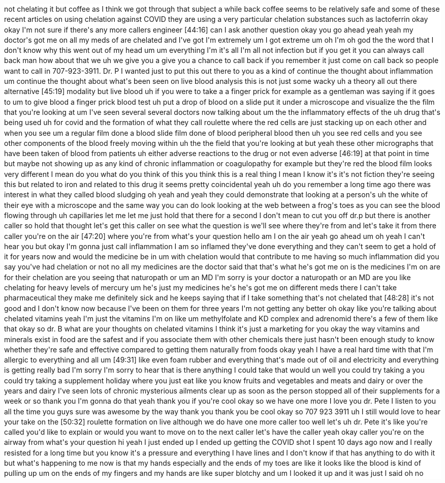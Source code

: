 not chelating it but coffee as I think we got through that subject a while back coffee seems to be relatively safe and some of these recent articles on using chelation against COVID they are using a very particular chelation substances such as lactoferrin okay okay I'm not sure if there's any more callers engineer [44:16] can I ask another question okay you go ahead yeah yeah my doctor's got me on all my meds of are chelated and I've got I'm extremely um I got extreme um oh I'm oh god the the word that I don't know why this went out of my head um um everything I'm it's all I'm all not infection but if you get it you can always call back man how about that we uh we give you a give you a chance to call back if you remember it just come on call back so people want to call in 707-923-3911. Dr. P I wanted just to put this out there to you as a kind of continue the thought about inflammation um continue the thought about what's been seen on live blood analysis this is not just some wacky uh a theory all out there alternative [45:19] modality but live blood uh if you were to take a a finger prick for example as a gentleman was saying if it goes to um to give blood a finger prick blood test uh put a drop of blood on a slide put it under a microscope and visualize the the film that you're looking at um I've seen several several doctors now talking about um the the inflammatory effects of the uh drug that's being used uh for covid and the formation of what they call roulette where the red cells are just stacking up on each other and when you see um a regular film done a blood slide film done of blood peripheral blood then uh you see red cells and you see other components of the blood freely moving within uh the the field that you're looking at but yeah these other micrographs that have been taken of blood from patients uh either adverse reactions to the drug or not even adverse [46:19] at that point in time but maybe not showing up as any kind of chronic inflammation or coagulopathy for example but they're red the blood film looks very different I mean do you what do you think of this you think this is a real thing I mean I know it's it's not fiction they're seeing this but related to iron and related to this drug it seems pretty coincidental yeah uh do you remember a long time ago there was interest in what they called blood sludging oh yeah and yeah they could demonstrate that looking at a person's uh the white of their eye with a microscope and the same way you can do look looking at the web between a frog's toes as you can see the blood flowing through uh capillaries let me let me just hold that there for a second I don't mean to cut you off dr.p but there is another caller so hold that thought let's get this caller on see what the question is we'll see where they're from and let's take it from there caller you're on the air [47:20] where you're from what's your question hello am I on the air yeah go ahead um oh yeah I can't hear you but okay I'm gonna just call inflammation I am so inflamed they've done everything and they can't seem to get a hold of it for years now and would the medicine be in um with chelation would that contribute to me having so much inflammation did you say you've had chelation or not no all my medicines are the doctor said that that's what he's got me on is the medicines I'm on are for their chelation are you seeing that naturopath or um an MD I'm sorry is your doctor a naturopath or an MD are you like chelating for heavy levels of mercury um he's just my medicines he's he's got me on different meds there I can't take pharmaceutical they make me definitely sick and he keeps saying that if I take something that's not chelated that [48:28] it's not good and I don't know now because I've been on them for three years I'm not getting any better oh okay like you're talking about chelated vitamins yeah I'm just the vitamins I'm on like um methylfolate and KD complex and adrenomid there's a few of them like that okay so dr. B what are your thoughts on chelated vitamins I think it's just a marketing for you okay the way vitamins and minerals exist in food are the safest and if you associate them with other chemicals there just hasn't been enough study to know whether they're safe and effective compared to getting them naturally from foods okay yeah I have a real hard time with that I'm allergic to everything and all um [49:31] like even foam rubber and everything that's made out of oil and electricity and everything is getting really bad I'm sorry I'm sorry to hear that is there anything I could take that would un well you could try taking a you could try taking a supplement holiday where you just eat like you know fruits and vegetables and meats and dairy or over the years and dairy I've seen lots of chronic mysterious ailments clear up as soon as the person stopped all of their supplements for a week or so thank you I'm gonna do that yeah thank you if you're cool okay so we have one more I love you dr. Pete I listen to you all the time you guys sure was awesome by the way thank you thank you be cool okay so 707 923 3911 uh I still would love to hear your take on the [50:32] roulette formation on live although we do have one more caller too well let's uh dr. Pete it's like you're called you'd like to explain or would you want to move on to the next caller let's have the caller yeah okay caller you're on the airway from what's your question hi yeah I just ended up I ended up getting the COVID shot I spent 10 days ago now and I really resisted for a long time but you know it's a pressure and everything I have lines and I don't know if that has anything to do with it but what's happening to me now is that my hands especially and the ends of my toes are like it looks like the blood is kind of pulling up um on the ends of my fingers and my hands are like super blotchy and um I looked it up and it was just I said oh no